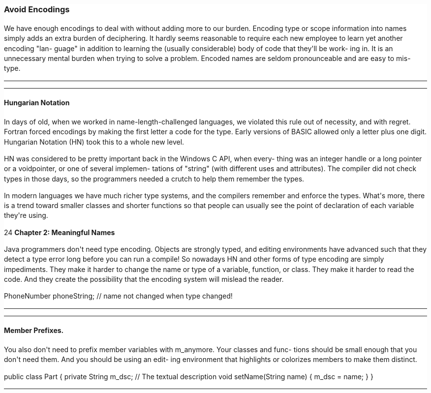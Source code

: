 ### Avoid Encodings

We have enough encodings to deal with without adding more to our burden. Encoding type or scope information into names simply adds an extra burden of deciphering. It hardly seems reasonable to require each new employee to learn yet another encoding "lan- guage" in addition to learning the (usually considerable) body of code that they'll be work- ing in. It is an unnecessary mental burden when trying to solve a problem. Encoded names are seldom pronounceable and are easy to mis-type.

------------------------------------------------------------------------

------------------------------------------------------------------------

<span id="hungarian-notation"></span>

#### Hungarian Notation

In days of old, when we worked in name-length-challenged languages, we violated this rule out of necessity, and with regret. Fortran forced encodings by making the first letter a code for the type. Early versions of BASIC allowed only a letter plus one digit. Hungarian Notation (HN) took this to a whole new level.

HN was considered to be pretty important back in the Windows C API, when every- thing was an integer handle or a long pointer or a voidpointer, or one of several implemen- tations of "string" (with different uses and attributes). The compiler did not check types in those days, so the programmers needed a crutch to help them remember the types.

In modern languages we have much richer type systems, and the compilers remember and enforce the types. What's more, there is a trend toward smaller classes and shorter functions so that people can usually see the point of declaration of each variable they're using.

24 **Chapter 2: Meaningful Names**

Java programmers don't need type encoding. Objects are strongly typed, and editing environments have advanced such that they detect a type error long before you can run a compile! So nowadays HN and other forms of type encoding are simply impediments. They make it harder to change the name or type of a variable, function, or class. They make it harder to read the code. And they create the possibility that the encoding system will mislead the reader.

PhoneNumber phoneString; // name not changed when type changed!

------------------------------------------------------------------------

------------------------------------------------------------------------

<span id="member-prefixes."></span>

#### Member Prefixes.

You also don't need to prefix member variables with m\_anymore. Your classes and func- tions should be small enough that you don't need them. And you should be using an edit- ing environment that highlights or colorizes members to make them distinct.

public class Part { private String m\_dsc; // The textual description void setName(String name) { m\_dsc = name; } }

------------------------------------------------------------------------

